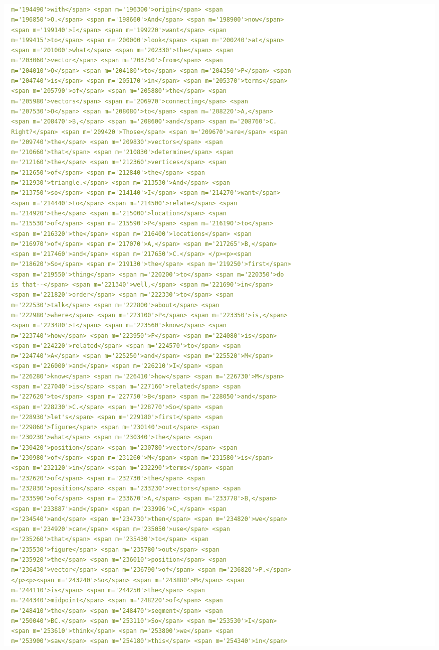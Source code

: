 ```yaml
  m='194490'>with</span> <span m='196300'>origin</span> <span
  m='196850'>O.</span> <span m='198660'>And</span> <span m='198900'>now</span>
  <span m='199140'>I</span> <span m='199220'>want</span> <span
  m='199415'>to</span> <span m='200000'>look</span> <span m='200240'>at</span>
  <span m='201000'>what</span> <span m='202330'>the</span> <span
  m='203060'>vector</span> <span m='203750'>from</span> <span
  m='204010'>O</span> <span m='204180'>to</span> <span m='204350'>P</span> <span
  m='204740'>is</span> <span m='205170'>in</span> <span m='205370'>terms</span>
  <span m='205790'>of</span> <span m='205880'>the</span> <span
  m='205980'>vectors</span> <span m='206970'>connecting</span> <span
  m='207530'>O</span> <span m='208080'>to</span> <span m='208220'>A,</span>
  <span m='208470'>B,</span> <span m='208600'>and</span> <span m='208760'>C.
  Right?</span> <span m='209420'>Those</span> <span m='209670'>are</span> <span
  m='209740'>the</span> <span m='209830'>vectors</span> <span
  m='210660'>that</span> <span m='210830'>determine</span> <span
  m='212160'>the</span> <span m='212360'>vertices</span> <span
  m='212650'>of</span> <span m='212840'>the</span> <span
  m='212930'>triangle.</span> <span m='213530'>And</span> <span
  m='213750'>so</span> <span m='214140'>I</span> <span m='214270'>want</span>
  <span m='214440'>to</span> <span m='214500'>relate</span> <span
  m='214920'>the</span> <span m='215000'>location</span> <span
  m='215530'>of</span> <span m='215590'>P</span> <span m='216190'>to</span>
  <span m='216320'>the</span> <span m='216400'>locations</span> <span
  m='216970'>of</span> <span m='217070'>A,</span> <span m='217265'>B,</span>
  <span m='217460'>and</span> <span m='217650'>C.</span> </p><p><span
  m='218620'>So</span> <span m='219130'>the</span> <span m='219250'>first</span>
  <span m='219550'>thing</span> <span m='220200'>to</span> <span m='220350'>do
  is that--</span> <span m='221340'>well,</span> <span m='221690'>in</span>
  <span m='221820'>order</span> <span m='222330'>to</span> <span
  m='222530'>talk</span> <span m='222800'>about</span> <span
  m='222980'>where</span> <span m='223100'>P</span> <span m='223350'>is,</span>
  <span m='223480'>I</span> <span m='223560'>know</span> <span
  m='223740'>how</span> <span m='223950'>P</span> <span m='224080'>is</span>
  <span m='224220'>related</span> <span m='224570'>to</span> <span
  m='224740'>A</span> <span m='225250'>and</span> <span m='225520'>M</span>
  <span m='226000'>and</span> <span m='226210'>I</span> <span
  m='226280'>know</span> <span m='226410'>how</span> <span m='226730'>M</span>
  <span m='227040'>is</span> <span m='227160'>related</span> <span
  m='227620'>to</span> <span m='227750'>B</span> <span m='228050'>and</span>
  <span m='228230'>C.</span> <span m='228770'>So</span> <span
  m='228930'>let's</span> <span m='229180'>first</span> <span
  m='229860'>figure</span> <span m='230140'>out</span> <span
  m='230230'>what</span> <span m='230340'>the</span> <span
  m='230420'>position</span> <span m='230780'>vector</span> <span
  m='230980'>of</span> <span m='231260'>M</span> <span m='231580'>is</span>
  <span m='232120'>in</span> <span m='232290'>terms</span> <span
  m='232620'>of</span> <span m='232730'>the</span> <span
  m='232830'>position</span> <span m='233230'>vectors</span> <span
  m='233590'>of</span> <span m='233670'>A,</span> <span m='233778'>B,</span>
  <span m='233887'>and</span> <span m='233996'>C,</span> <span
  m='234540'>and</span> <span m='234730'>then</span> <span m='234820'>we</span>
  <span m='234920'>can</span> <span m='235050'>use</span> <span
  m='235260'>that</span> <span m='235430'>to</span> <span
  m='235530'>figure</span> <span m='235780'>out</span> <span
  m='235920'>the</span> <span m='236010'>position</span> <span
  m='236430'>vector</span> <span m='236790'>of</span> <span m='236820'>P.</span>
  </p><p><span m='243240'>So</span> <span m='243880'>M</span> <span
  m='244110'>is</span> <span m='244250'>the</span> <span
  m='244340'>midpoint</span> <span m='248220'>of</span> <span
  m='248410'>the</span> <span m='248470'>segment</span> <span
  m='250040'>BC.</span> <span m='253110'>So</span> <span m='253530'>I</span>
  <span m='253610'>think</span> <span m='253800'>we</span> <span
  m='253900'>saw</span> <span m='254180'>this</span> <span m='254340'>in</span>
```